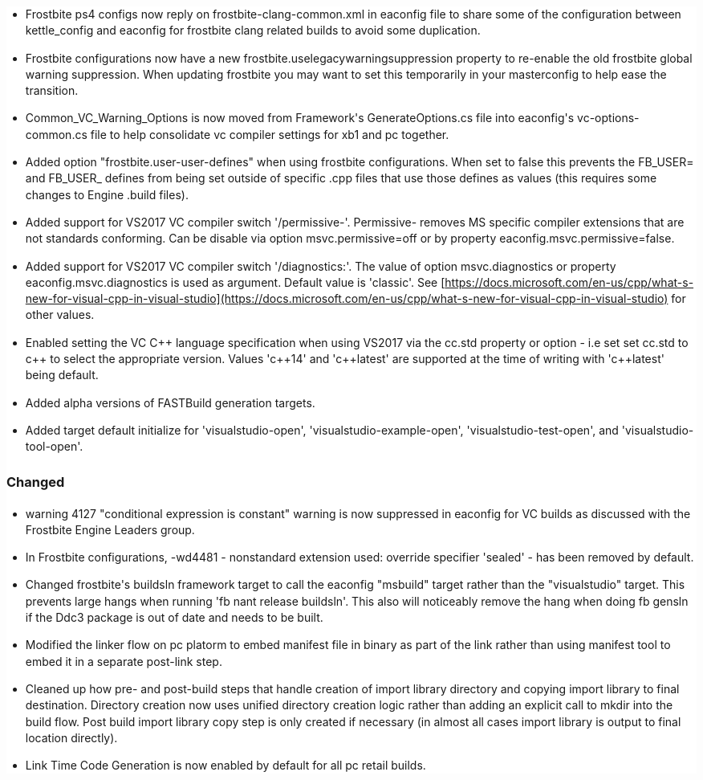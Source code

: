 *   Frostbite ps4 configs now reply on frostbite-clang-common.xml in eaconfig file to share some of the configuration between kettle_config and eaconfig for frostbite clang related builds to avoid some duplication.

*   Frostbite configurations now have a new frostbite.uselegacywarningsuppression property to re-enable the old frostbite global warning suppression. When updating frostbite you may want to set this temporarily in your masterconfig to help ease the transition.

*   Common_VC_Warning_Options is now moved from Framework's GenerateOptions.cs file into eaconfig's vc-options-common.cs file to help consolidate vc compiler settings for xb1 and pc together.

*   Added option "frostbite.user-user-defines" when using frostbite configurations. When set to false this prevents the FB_USER=<username> and FB_USER_<USERNAME> defines from being set outside of specific .cpp files that use those defines as values (this requires some changes to Engine .build files).

*   Added support for VS2017 VC compiler switch '/permissive-'. Permissive- removes MS specific compiler extensions that are not standards conforming. Can be disable via option msvc.permissive=off or by property eaconfig.msvc.permissive=false.

*   Added support for VS2017 VC compiler switch '/diagnostics:'. The value of option msvc.diagnostics or property eaconfig.msvc.diagnostics is used as argument. Default value is 'classic'. See [https://docs.microsoft.com/en-us/cpp/what-s-new-for-visual-cpp-in-visual-studio](https://docs.microsoft.com/en-us/cpp/what-s-new-for-visual-cpp-in-visual-studio) for other values.

*   Enabled setting the VC C++ language specification when using VS2017 via the cc.std property or option - i.e set set cc.std to c++<version> to select the appropriate version. Values 'c++14' and 'c++latest' are supported at the time of writing with 'c++latest' being default.

*   Added alpha versions of FASTBuild generation targets.

*   Added target default initialize for 'visualstudio-open', 'visualstudio-example-open', 'visualstudio-test-open', and 'visualstudio-tool-open'.

### Changed

*   warning 4127 "conditional expression is constant" warning is now suppressed in eaconfig for VC builds as discussed with the Frostbite Engine Leaders group.

*   In Frostbite configurations, -wd4481 - nonstandard extension used: override specifier 'sealed' - has been removed by default.

*   Changed frostbite's buildsln framework target to call the eaconfig "msbuild" target rather than the "visualstudio" target. This prevents large hangs when running 'fb nant <packagename> release buildsln'. This also will noticeably remove the hang when doing fb gensln <platform> if the Ddc3 package is out of date and needs to be built.

*   Modified the linker flow on pc platorm to embed manifest file in binary as part of the link rather than using manifest tool to embed it in a separate post-link step.

*   Cleaned up how pre- and post-build steps that handle creation of import library directory and copying import library to final destination. Directory creation now uses unified directory creation logic rather than adding an explicit call to mkdir into the build flow. Post build import library copy step is only created if necessary (in almost all cases import library is output to final location directly).

*   Link Time Code Generation is now enabled by default for all pc retail builds.
